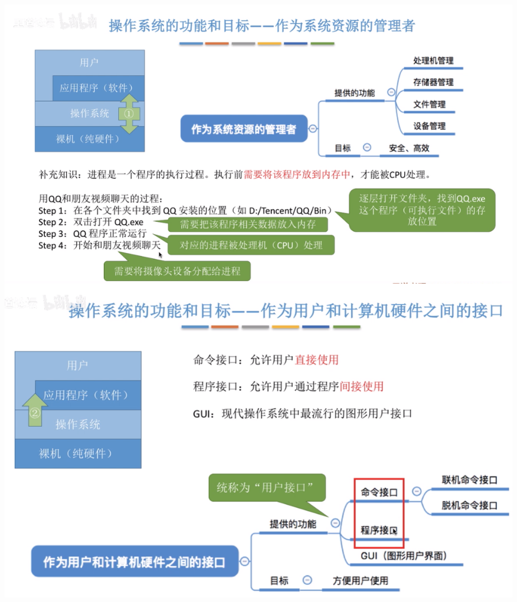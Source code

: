 ![image-20210223190324900](https://github.com/NekoSilverFox/OS/blob/main/Readme.assets/image-20210223190324900.png)

![image-20210223190445653](https://github.com/NekoSilverFox/OS/blob/main/Readme.assets/image-20210223190445653.png)

